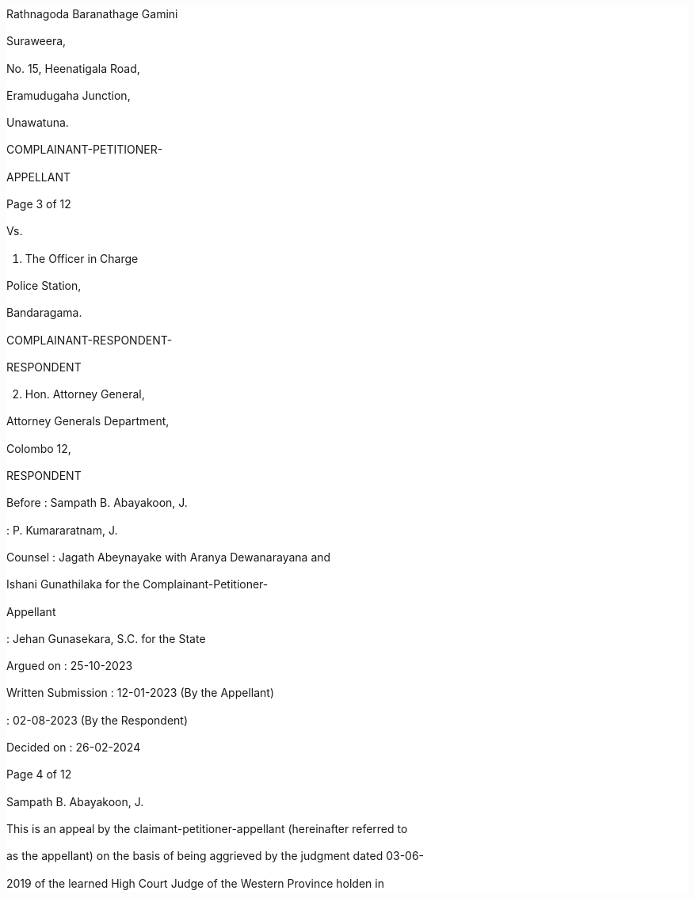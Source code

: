 Rathnagoda Baranathage Gamini

Suraweera,

No. 15, Heenatigala Road,

Eramudugaha Junction,

Unawatuna.

COMPLAINANT-PETITIONER-

APPELLANT

Page 3 of 12

Vs.

1. The Officer in Charge

Police Station,

Bandaragama.

COMPLAINANT-RESPONDENT-

RESPONDENT

2. Hon. Attorney General,

Attorney Generals Department,

Colombo 12,

RESPONDENT

Before : Sampath B. Abayakoon, J.

: P. Kumararatnam, J.

Counsel : Jagath Abeynayake with Aranya Dewanarayana and

Ishani Gunathilaka for the Complainant-Petitioner-

Appellant

: Jehan Gunasekara, S.C. for the State

Argued on : 25-10-2023

Written Submission : 12-01-2023 (By the Appellant)

: 02-08-2023 (By the Respondent)

Decided on : 26-02-2024

Page 4 of 12

Sampath B. Abayakoon, J.

This is an appeal by the claimant-petitioner-appellant (hereinafter referred to

as the appellant) on the basis of being aggrieved by the judgment dated 03-06-

2019 of the learned High Court Judge of the Western Province holden in
